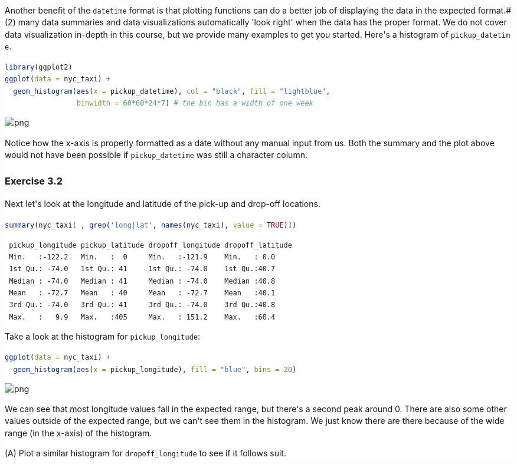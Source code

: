 

Another benefit of the `datetime` format is that plotting functions can do a better job of displaying the data in the expected format.# (2) many data summaries and data visualizations automatically 'look right' when the data has the proper format. We do not cover data visualization in-depth in this course, but we provide many examples to get you started. Here's a histogram of `pickup_datetime`.


```R
library(ggplot2)
ggplot(data = nyc_taxi) +
  geom_histogram(aes(x = pickup_datetime), col = "black", fill = "lightblue", 
                 binwidth = 60*60*24*7) # the bin has a width of one week
```


![png](./images/output_167_0.png)


Notice how the x-axis is properly formatted as a date without any manual input from us. Both the summary and the plot above would not have been possible if `pickup_datetime` was still a character column.

### Exercise 3.2

Next let's look at the longitude and latitude of the pick-up and drop-off locations.


```R
summary(nyc_taxi[ , grep('long|lat', names(nyc_taxi), value = TRUE)])
```




     pickup_longitude pickup_latitude dropoff_longitude dropoff_latitude
     Min.   :-122.2   Min.   :  0     Min.   :-121.9    Min.   : 0.0    
     1st Qu.: -74.0   1st Qu.: 41     1st Qu.: -74.0    1st Qu.:40.7    
     Median : -74.0   Median : 41     Median : -74.0    Median :40.8    
     Mean   : -72.7   Mean   : 40     Mean   : -72.7    Mean   :40.1    
     3rd Qu.: -74.0   3rd Qu.: 41     3rd Qu.: -74.0    3rd Qu.:40.8    
     Max.   :   9.9   Max.   :405     Max.   : 151.2    Max.   :60.4    



Take a look at the histogram for `pickup_longitude`:


```R
ggplot(data = nyc_taxi) +
  geom_histogram(aes(x = pickup_longitude), fill = "blue", bins = 20)
```


![png](./images/output_173_0.png)


We can see that most longitude values fall in the expected range, but there's a second peak around 0. There are also some other values outside of the expected range, but we can't see them in the histogram. We just know there are there because of the wide range (in the x-axis) of the histogram. 

(A) Plot a similar histogram for `dropoff_longitude` to see if it follows suit.
